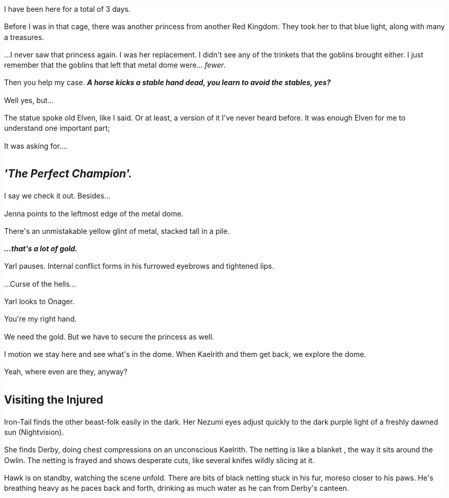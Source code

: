 I have been here for a total of 3 days.

Before I was in that cage, there was another princess from another Red Kingdom.
They took her to that blue light, along with many a treasures.

...I never saw that princess again. I was her replacement.
I didn't see any of the trinkets that the goblins brought either.
I just remember that the goblins that left that metal dome were... *fewer*.


Then you help my case.
***A horse kicks a stable hand dead, you learn to avoid the stables, yes?***

Well yes, but...

The statue spoke old Elven, like I said.
Or at least, a version of it I've never heard before.
It was enough Elven for me to understand one important part;

It was asking for....
## ***'The Perfect Champion'.***



I say we check it out. Besides...

Jenna points to the leftmost edge of the metal dome.

There's an unmistakable yellow glint of metal, stacked tall in a pile.

***...that's a lot of gold.***

Yarl pauses. Internal conflict forms in his furrowed eyebrows and tightened lips.

...Curse of the hells...

Yarl looks to Onager.

You're my right hand.

We need the gold. But we have to secure the princess as well.

I motion we stay here and see what's in the dome.
When Kaelrith and them get back, we explore the dome.

Yeah, where even are they, anyway?

## Visiting the Injured

Iron-Tail finds the other beast-folk easily in the dark. Her Nezumi eyes adjust quickly to the dark purple light of a freshly dawned sun (Nightvision).

She finds Derby, doing chest compressions on an unconscious Kaelrith.
The netting is like a blanket , the way it sits around the Owlin. The netting is frayed and shows desperate cuts, like several knifes wildly slicing at it.

Hawk is on standby, watching the scene unfold.
There are bits of black netting stuck in his fur, moreso closer to his paws.
He's breathing heavy as he paces back and forth, drinking as much water as he can from Derby's canteen.
